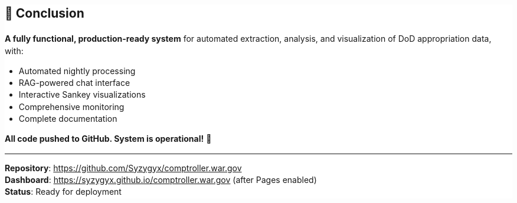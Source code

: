 ## 🎊 Conclusion

**A fully functional, production-ready system** for automated extraction, analysis, and visualization of DoD appropriation data, with:

- Automated nightly processing
- RAG-powered chat interface
- Interactive Sankey visualizations
- Comprehensive monitoring
- Complete documentation

**All code pushed to GitHub. System is operational!** 🚀

---

**Repository**: https://github.com/Syzygyx/comptroller.war.gov  
**Dashboard**: https://syzygyx.github.io/comptroller.war.gov (after Pages enabled)  
**Status**: Ready for deployment
